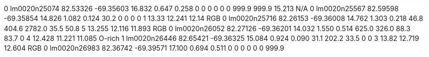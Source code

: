 0 
lm0020n25074 82.53326 -69.35603 16.832 
0.647 
0.258 
0 
0 
0 
0 
0 
0 999.9 
999.9 
15.213 N/A 
0 
lm0020n25567 82.59598 -69.35854 14.826 
1.082 
0.124 
30.2 
0 
0 
0 
0 
1 13.33 
12.241 12.14 
RGB 
0 
lm0020n25716 82.26153 -69.36008 14.762 
1.303 
0.218 
46.8 
404.6 2782.0 
35.5 
50.8 
5 13.255 12.116 11.893 RGB 
0 
lm0020n26052 82.27126 -69.36201 14.032 
1.550 
0.514 
625.0 
326.0 
88.3 
83.7 
0 
4 12.428 11.221 11.085 O-rich 
1 
lm0020n26446 82.65421 -69.36325 15.084 
0.924 
0.090 
31.1 
202.2 
33.5 
0 
0 
3 13.82 
12.719 12.604 RGB 
0 
lm0020n26983 82.36742 -69.39571 17.100 
0.694 
0.511 
0 
0 
0 
0 
0 
0 999.9 